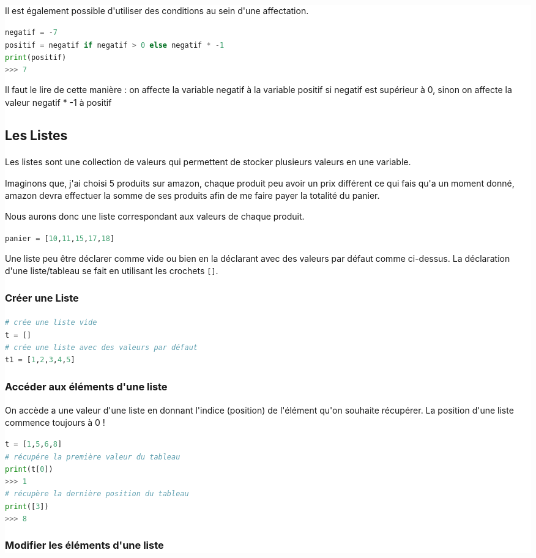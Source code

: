 Il est également possible d'utiliser des conditions au sein d'une affectation.

```python
negatif = -7
positif = negatif if negatif > 0 else negatif * -1
print(positif)
>>> 7
```

Il faut le lire de cette manière : on affecte la variable negatif à la variable positif si negatif est supérieur à 0, sinon on affecte la valeur negatif * -1 à positif

## Les Listes

Les listes sont une collection de valeurs qui permettent de stocker plusieurs valeurs en une variable.

Imaginons que, j'ai choisi 5 produits sur amazon, chaque produit peu avoir un prix différent ce qui fais qu'a un moment donné, amazon devra effectuer la somme de ses produits afin de me faire payer la totalité du panier.

Nous aurons donc une liste correspondant aux valeurs de chaque produit.

```python
panier = [10,11,15,17,18]
```

Une liste peu être déclarer comme vide ou bien en la déclarant avec des valeurs par défaut comme ci-dessus. La déclaration d'une liste/tableau se fait en utilisant les crochets `[]`.

### Créer une Liste

```python
# crée une liste vide
t = []
# crée une liste avec des valeurs par défaut
t1 = [1,2,3,4,5]
```

### Accéder aux éléments d'une liste

On accède a une valeur d'une liste en donnant l'indice (position) de l'élément qu'on souhaite récupérer. La position d'une liste commence toujours à 0 !

```python
t = [1,5,6,8]
# récupére la première valeur du tableau
print(t[0])
>>> 1
# récupère la dernière position du tableau
print([3])
>>> 8
```

### Modifier les éléments d'une liste

